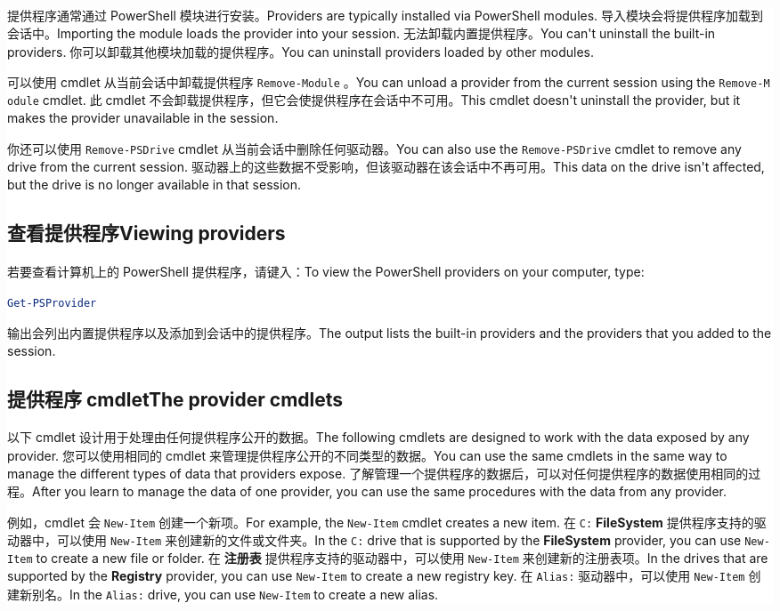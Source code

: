 <span data-ttu-id="487b4-151">提供程序通常通过 PowerShell 模块进行安装。</span><span class="sxs-lookup"><span data-stu-id="487b4-151">Providers are typically installed via PowerShell modules.</span></span> <span data-ttu-id="487b4-152">导入模块会将提供程序加载到会话中。</span><span class="sxs-lookup"><span data-stu-id="487b4-152">Importing the module loads the provider into your session.</span></span> <span data-ttu-id="487b4-153">无法卸载内置提供程序。</span><span class="sxs-lookup"><span data-stu-id="487b4-153">You can't uninstall the built-in providers.</span></span> <span data-ttu-id="487b4-154">你可以卸载其他模块加载的提供程序。</span><span class="sxs-lookup"><span data-stu-id="487b4-154">You can uninstall providers loaded by other modules.</span></span>

<span data-ttu-id="487b4-155">可以使用 cmdlet 从当前会话中卸载提供程序 `Remove-Module` 。</span><span class="sxs-lookup"><span data-stu-id="487b4-155">You can unload a provider from the current session using the `Remove-Module` cmdlet.</span></span> <span data-ttu-id="487b4-156">此 cmdlet 不会卸载提供程序，但它会使提供程序在会话中不可用。</span><span class="sxs-lookup"><span data-stu-id="487b4-156">This cmdlet doesn't uninstall the provider, but it makes the provider unavailable in the session.</span></span>

<span data-ttu-id="487b4-157">你还可以使用 `Remove-PSDrive` cmdlet 从当前会话中删除任何驱动器。</span><span class="sxs-lookup"><span data-stu-id="487b4-157">You can also use the `Remove-PSDrive` cmdlet to remove any drive from the current session.</span></span> <span data-ttu-id="487b4-158">驱动器上的这些数据不受影响，但该驱动器在该会话中不再可用。</span><span class="sxs-lookup"><span data-stu-id="487b4-158">This data on the drive isn't affected, but the drive is no longer available in that session.</span></span>

## <a name="viewing-providers"></a><span data-ttu-id="487b4-159">查看提供程序</span><span class="sxs-lookup"><span data-stu-id="487b4-159">Viewing providers</span></span>

<span data-ttu-id="487b4-160">若要查看计算机上的 PowerShell 提供程序，请键入：</span><span class="sxs-lookup"><span data-stu-id="487b4-160">To view the PowerShell providers on your computer, type:</span></span>

```powershell
Get-PSProvider
```

<span data-ttu-id="487b4-161">输出会列出内置提供程序以及添加到会话中的提供程序。</span><span class="sxs-lookup"><span data-stu-id="487b4-161">The output lists the built-in providers and the providers that you added to the session.</span></span>

## <a name="the-provider-cmdlets"></a><span data-ttu-id="487b4-162">提供程序 cmdlet</span><span class="sxs-lookup"><span data-stu-id="487b4-162">The provider cmdlets</span></span>

<span data-ttu-id="487b4-163">以下 cmdlet 设计用于处理由任何提供程序公开的数据。</span><span class="sxs-lookup"><span data-stu-id="487b4-163">The following cmdlets are designed to work with the data exposed by any provider.</span></span> <span data-ttu-id="487b4-164">您可以使用相同的 cmdlet 来管理提供程序公开的不同类型的数据。</span><span class="sxs-lookup"><span data-stu-id="487b4-164">You can use the same cmdlets in the same way to manage the different types of data that providers expose.</span></span> <span data-ttu-id="487b4-165">了解管理一个提供程序的数据后，可以对任何提供程序的数据使用相同的过程。</span><span class="sxs-lookup"><span data-stu-id="487b4-165">After you learn to manage the data of one provider, you can use the same procedures with the data from any provider.</span></span>

<span data-ttu-id="487b4-166">例如，cmdlet 会 `New-Item` 创建一个新项。</span><span class="sxs-lookup"><span data-stu-id="487b4-166">For example, the `New-Item` cmdlet creates a new item.</span></span> <span data-ttu-id="487b4-167">在 `C:` **FileSystem** 提供程序支持的驱动器中，可以使用 `New-Item` 来创建新的文件或文件夹。</span><span class="sxs-lookup"><span data-stu-id="487b4-167">In the `C:` drive that is supported by the **FileSystem** provider, you can use `New-Item` to create a new file or folder.</span></span> <span data-ttu-id="487b4-168">在 **注册表** 提供程序支持的驱动器中，可以使用 `New-Item` 来创建新的注册表项。</span><span class="sxs-lookup"><span data-stu-id="487b4-168">In the drives that are supported by the **Registry** provider, you can use `New-Item` to create a new registry key.</span></span> <span data-ttu-id="487b4-169">在 `Alias:` 驱动器中，可以使用 `New-Item` 创建新别名。</span><span class="sxs-lookup"><span data-stu-id="487b4-169">In the `Alias:` drive, you can use `New-Item` to create a new alias.</span></span>
